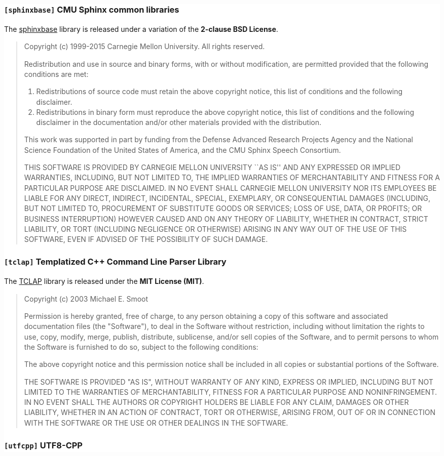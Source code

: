 ### `[sphinxbase]` CMU Sphinx common libraries

The [sphinxbase](https://github.com/cmusphinx/sphinxbase) library is released under a variation of the **2-clause BSD License**.

> Copyright (c) 1999-2015 Carnegie Mellon University.  All rights reserved.
>
> Redistribution and use in source and binary forms, with or without modification, are permitted provided that the following conditions are met:
>
> 1. Redistributions of source code must retain the above copyright notice, this list of conditions and the following disclaimer.
> 2. Redistributions in binary form must reproduce the above copyright notice, this list of conditions and the following disclaimer in the documentation and/or other materials provided with the distribution.
>
> This work was supported in part by funding from the Defense Advanced Research Projects Agency and the National Science Foundation of the United States of America, and the CMU Sphinx Speech Consortium.
>
> THIS SOFTWARE IS PROVIDED BY CARNEGIE MELLON UNIVERSITY ``AS IS'' AND ANY EXPRESSED OR IMPLIED WARRANTIES, INCLUDING, BUT NOT LIMITED TO, THE IMPLIED WARRANTIES OF MERCHANTABILITY AND FITNESS FOR A PARTICULAR PURPOSE ARE DISCLAIMED.  IN NO EVENT SHALL CARNEGIE MELLON UNIVERSITY NOR ITS EMPLOYEES BE LIABLE FOR ANY DIRECT, INDIRECT, INCIDENTAL, SPECIAL, EXEMPLARY, OR CONSEQUENTIAL DAMAGES (INCLUDING, BUT NOT LIMITED TO, PROCUREMENT OF SUBSTITUTE GOODS OR SERVICES; LOSS OF USE, DATA, OR PROFITS; OR BUSINESS INTERRUPTION) HOWEVER CAUSED AND ON ANY THEORY OF LIABILITY, WHETHER IN CONTRACT, STRICT LIABILITY, OR TORT (INCLUDING NEGLIGENCE OR OTHERWISE) ARISING IN ANY WAY OUT OF THE USE OF THIS SOFTWARE, EVEN IF ADVISED OF THE POSSIBILITY OF SUCH DAMAGE.

### `[tclap]` Templatized C++ Command Line Parser Library

The [TCLAP](http://tclap.sourceforge.net/) library is released under the **MIT License (MIT)**.

> Copyright (c) 2003 Michael E. Smoot
>
> Permission is hereby granted, free of charge, to any person obtaining a copy of this software and associated documentation files (the "Software"), to deal in the Software without restriction, including without limitation the rights to use, copy, modify, merge, publish, distribute, sublicense, and/or sell copies of the Software, and to permit persons to whom the Software is furnished to do so, subject to the following conditions:
>
> The above copyright notice and this permission notice shall be included in all copies or substantial portions of the Software.
>
> THE SOFTWARE IS PROVIDED "AS IS", WITHOUT WARRANTY OF ANY KIND, EXPRESS OR IMPLIED, INCLUDING BUT NOT LIMITED TO THE WARRANTIES OF MERCHANTABILITY, FITNESS FOR A PARTICULAR PURPOSE AND NONINFRINGEMENT. IN NO EVENT SHALL THE AUTHORS OR COPYRIGHT HOLDERS BE LIABLE FOR ANY CLAIM, DAMAGES OR OTHER LIABILITY, WHETHER IN AN ACTION OF CONTRACT, TORT OR OTHERWISE, ARISING FROM, OUT OF OR IN CONNECTION WITH THE SOFTWARE OR THE USE OR OTHER DEALINGS IN THE SOFTWARE.

### `[utfcpp]` UTF8-CPP

